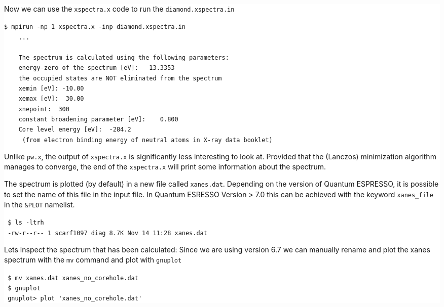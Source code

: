 Now we can use the <code>xspectra.x</code> code to run the <code>diamond.xspectra.in</code>

    $ mpirun -np 1 xspectra.x -inp diamond.xspectra.in
        ...

        The spectrum is calculated using the following parameters:
        energy-zero of the spectrum [eV]:   13.3353
        the occupied states are NOT eliminated from the spectrum
        xemin [eV]: -10.00
        xemax [eV]:  30.00
        xnepoint:  300
        constant broadening parameter [eV]:    0.800
        Core level energy [eV]:  -284.2    
         (from electron binding energy of neutral atoms in X-ray data booklet)

Unlike <code>pw.x</code>, the output of <code>xspectra.x</code> is significantly less interesting to look at.
Provided that the (Lanczos) minimization algorithm manages to converge, the end of the <code>xspectra.x</code> will print some information about the spectrum.

The spectrum is plotted (by default) in a new file called <code>xanes.dat</code>. Depending on the version of Quantum ESPRESSO, it is possible to set the name of this file in the input file.
In Quantum ESRESSO Version > 7.0 this can be achieved with the keyword <code>xanes_file</code> in the <code>&PLOT</code> namelist.

     $ ls -ltrh
     -rw-r--r-- 1 scarf1097 diag 8.7K Nov 14 11:28 xanes.dat

Lets inspect the spectrum that has been calculated:
Since we are using version 6.7 we can manually rename and plot the xanes spectrum with the <code>mv</code> command and plot with <code>gnuplot</code>

     $ mv xanes.dat xanes_no_corehole.dat
     $ gnuplot
     gnuplot> plot 'xanes_no_corehole.dat'
